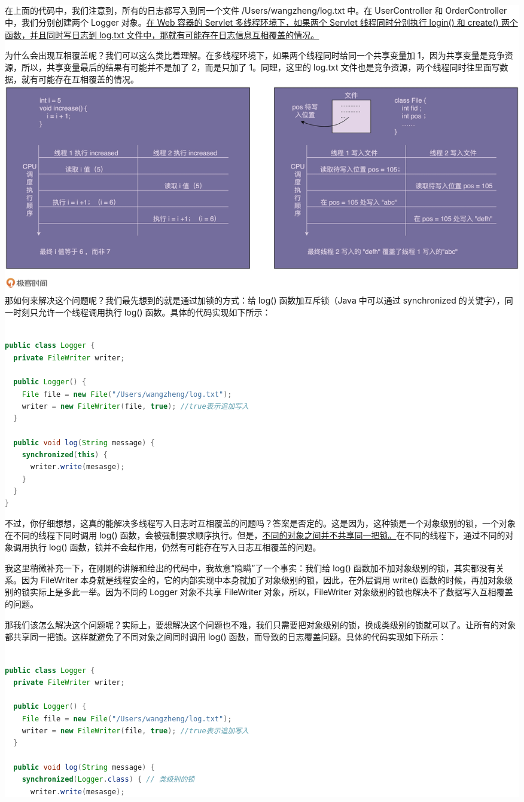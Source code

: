 在上面的代码中，我们注意到，所有的日志都写入到同一个文件 /Users/wangzheng/log.txt 中。在 UserController 和 OrderController 中，我们分别创建两个 Logger 对象。<u>在 Web 容器的 Servlet 多线程环境下，如果两个 Servlet 线程同时分别执行 login() 和 create() 两个函数，并且同时写日志到 log.txt 文件中，那就有可能存在日志信息互相覆盖的情况。</u>

为什么会出现互相覆盖呢？我们可以这么类比着理解。在多线程环境下，如果两个线程同时给同一个共享变量加 1，因为共享变量是竞争资源，所以，共享变量最后的结果有可能并不是加了 2，而是只加了 1。同理，这里的 log.txt 文件也是竞争资源，两个线程同时往里面写数据，就有可能存在互相覆盖的情况。
![](_images/2-1.png)
那如何来解决这个问题呢？我们最先想到的就是通过加锁的方式：给 log() 函数加互斥锁（Java 中可以通过 synchronized 的关键字），同一时刻只允许一个线程调用执行 log() 函数。具体的代码实现如下所示：
```java

public class Logger {
  private FileWriter writer;

  public Logger() {
    File file = new File("/Users/wangzheng/log.txt");
    writer = new FileWriter(file, true); //true表示追加写入
  }
  
  public void log(String message) {
    synchronized(this) {
      writer.write(mesasge);
    }
  }
}
```
不过，你仔细想想，这真的能解决多线程写入日志时互相覆盖的问题吗？答案是否定的。这是因为，这种锁是一个对象级别的锁，一个对象在不同的线程下同时调用 log() 函数，会被强制要求顺序执行。但是，<u>不同的对象之间并不共享同一把锁。</u>在不同的线程下，通过不同的对象调用执行 log() 函数，锁并不会起作用，仍然有可能存在写入日志互相覆盖的问题。

我这里稍微补充一下，在刚刚的讲解和给出的代码中，我故意“隐瞒”了一个事实：我们给 log() 函数加不加对象级别的锁，其实都没有关系。因为 FileWriter 本身就是线程安全的，它的内部实现中本身就加了对象级别的锁，因此，在外层调用 write() 函数的时候，再加对象级别的锁实际上是多此一举。因为不同的 Logger 对象不共享 FileWriter 对象，所以，FileWriter 对象级别的锁也解决不了数据写入互相覆盖的问题。

那我们该怎么解决这个问题呢？实际上，要想解决这个问题也不难，我们只需要把对象级别的锁，换成类级别的锁就可以了。让所有的对象都共享同一把锁。这样就避免了不同对象之间同时调用 log() 函数，而导致的日志覆盖问题。具体的代码实现如下所示：
```java

public class Logger {
  private FileWriter writer;

  public Logger() {
    File file = new File("/Users/wangzheng/log.txt");
    writer = new FileWriter(file, true); //true表示追加写入
  }
  
  public void log(String message) {
    synchronized(Logger.class) { // 类级别的锁
      writer.write(mesasge);
```